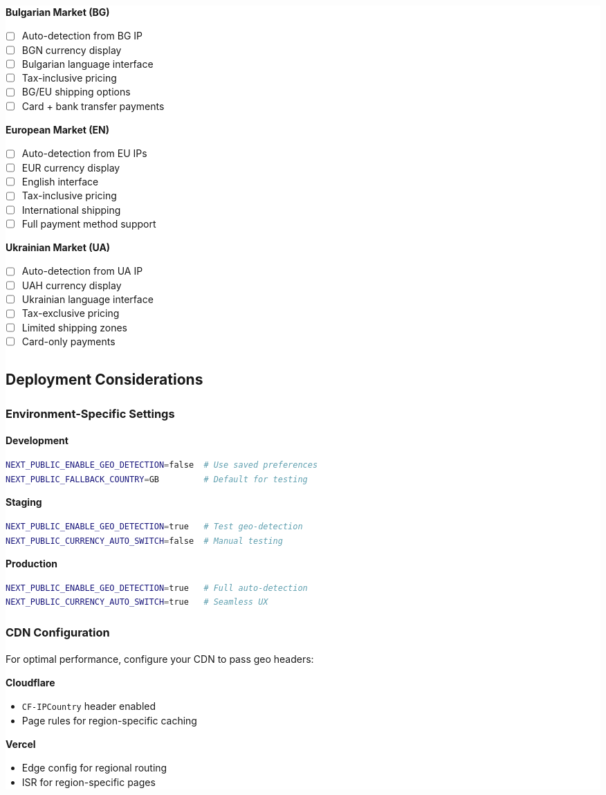 **Bulgarian Market (BG)**
- [ ] Auto-detection from BG IP
- [ ] BGN currency display
- [ ] Bulgarian language interface
- [ ] Tax-inclusive pricing
- [ ] BG/EU shipping options
- [ ] Card + bank transfer payments

**European Market (EN)**
- [ ] Auto-detection from EU IPs
- [ ] EUR currency display
- [ ] English interface
- [ ] Tax-inclusive pricing
- [ ] International shipping
- [ ] Full payment method support

**Ukrainian Market (UA)**
- [ ] Auto-detection from UA IP
- [ ] UAH currency display
- [ ] Ukrainian language interface
- [ ] Tax-exclusive pricing
- [ ] Limited shipping zones
- [ ] Card-only payments

## Deployment Considerations

### Environment-Specific Settings

**Development**
```bash
NEXT_PUBLIC_ENABLE_GEO_DETECTION=false  # Use saved preferences
NEXT_PUBLIC_FALLBACK_COUNTRY=GB         # Default for testing
```

**Staging**
```bash
NEXT_PUBLIC_ENABLE_GEO_DETECTION=true   # Test geo-detection
NEXT_PUBLIC_CURRENCY_AUTO_SWITCH=false  # Manual testing
```

**Production**
```bash
NEXT_PUBLIC_ENABLE_GEO_DETECTION=true   # Full auto-detection
NEXT_PUBLIC_CURRENCY_AUTO_SWITCH=true   # Seamless UX
```

### CDN Configuration

For optimal performance, configure your CDN to pass geo headers:

**Cloudflare**
- `CF-IPCountry` header enabled
- Page rules for region-specific caching

**Vercel**
- Edge config for regional routing
- ISR for region-specific pages
